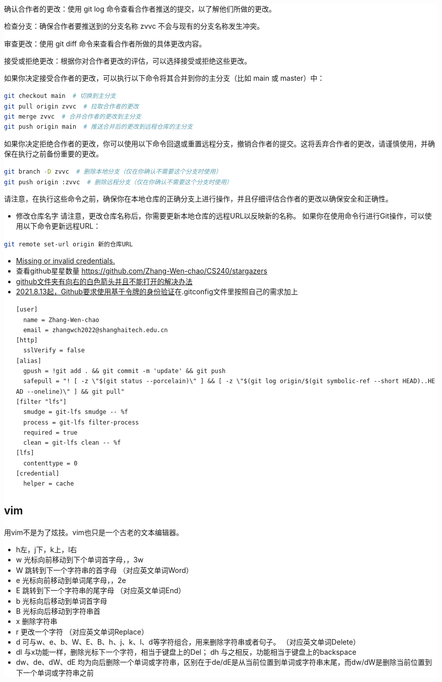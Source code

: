 确认合作者的更改：使用 git log 命令查看合作者推送的提交，以了解他们所做的更改。

检查分支：确保合作者要推送到的分支名称 zvvc 不会与现有的分支名称发生冲突。

审查更改：使用 git diff 命令来查看合作者所做的具体更改内容。

接受或拒绝更改：根据你对合作者更改的评估，可以选择接受或拒绝这些更改。

如果你决定接受合作者的更改，可以执行以下命令将其合并到你的主分支（比如 main 或 master）中：
  ```bash 
  git checkout main  # 切换到主分支
  git pull origin zvvc  # 拉取合作者的更改
  git merge zvvc  # 合并合作者的更改到主分支
  git push origin main  # 推送合并后的更改到远程仓库的主分支
  ```
如果你决定拒绝合作者的更改，你可以使用以下命令回退或重置远程分支，撤销合作者的提交。这将丢弃合作者的更改，请谨慎使用，并确保在执行之前备份重要的更改。
  ```bash
  git branch -D zvvc  # 删除本地分支（仅在你确认不需要这个分支时使用）
  git push origin :zvvc  # 删除远程分支（仅在你确认不需要这个分支时使用）
  ```
请注意，在执行这些命令之前，确保你在本地仓库的正确分支上进行操作，并且仔细评估合作者的更改以确保安全和正确性。
- 修改仓库名字
请注意，更改仓库名称后，你需要更新本地仓库的远程URL以反映新的名称。
如果你在使用命令行进行Git操作，可以使用以下命令更新远程URL：
```bash
git remote set-url origin 新的仓库URL
```
- [Missing or invalid credentials.](https://juejin.cn/post/7062237873570840589)
- 查看github星星数量
https://github.com/Zhang-Wen-chao/CS240/stargazers
- [github文件夹有向右的白色箭头并且不能打开的解决办法](https://www.jianshu.com/p/7cc6ea70e48e)
- [2021.8.13起，Github要求使用基于令牌的身份验证](https://zhuanlan.zhihu.com/p/401978754)在.gitconfig文件里按照自己的需求加上
  ```shell
  [user]
    name = Zhang-Wen-chao
    email = zhangwch2022@shanghaitech.edu.cn
  [http]
    sslVerify = false
  [alias]
    gpush = !git add . && git commit -m 'update' && git push
    safepull = "! [ -z \"$(git status --porcelain)\" ] && [ -z \"$(git log origin/$(git symbolic-ref --short HEAD)..HEAD --oneline)\" ] && git pull"
  [filter "lfs"]
    smudge = git-lfs smudge -- %f
    process = git-lfs filter-process
    required = true
    clean = git-lfs clean -- %f
  [lfs]
    contenttype = 0
  [credential]
    helper = cache
  ```
## vim
用vim不是为了炫技。vim也只是一个古老的文本编辑器。
- h左，j下，k上，l右
- w 光标向前移动到下个单词首字母，，3w
- W 跳转到下一个字符串的首字母 （对应英文单词Word）
- e 光标向前移动到单词尾字母，，2e
- E 跳转到下一个字符串的尾字母 （对应英文单词End）
- b 光标向后移动到单词首字母
- B 光标向后移动到字符串首
- x 删除字符串
- r 更改一个字符 （对应英文单词Replace）
- d 可与w、e、b、W、E、B、h、j、k、l、d等字符组合，用来删除字符串或者句子。 （对应英文单词Delete）
- dl 与x功能一样，删除光标下一个字符，相当于键盘上的Del； dh 与之相反，功能相当于键盘上的backspace
- dw、de、dW、dE 均为向后删除一个单词或字符串，区别在于de/dE是从当前位置到单词或字符串末尾，而dw/dW是删除当前位置到下一个单词或字符串之前